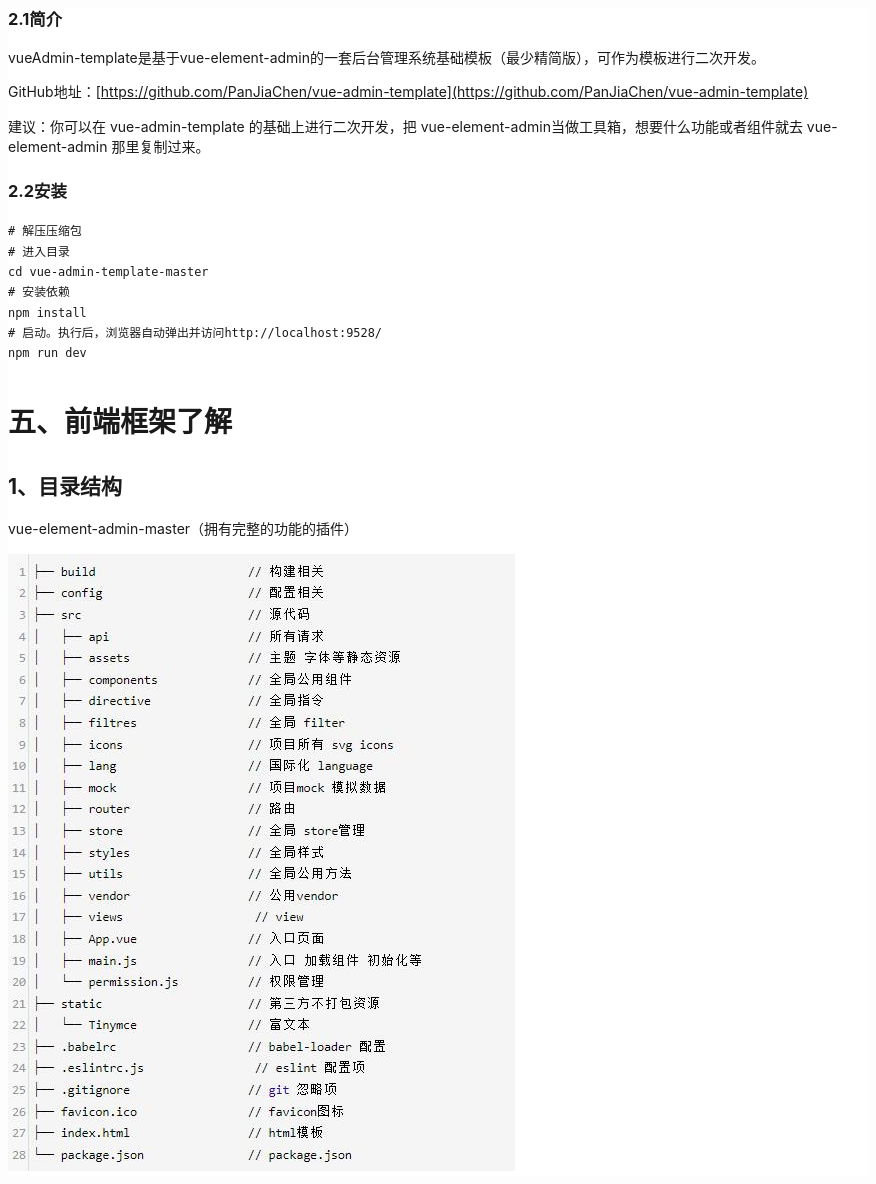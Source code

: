 ### 2.1简介

vueAdmin-template是基于vue-element-admin的一套后台管理系统基础模板（最少精简版），可作为模板进行二次开发。

GitHub地址：[https://github.com/PanJiaChen/vue-admin-template](https://github.com/PanJiaChen/vue-admin-template)

建议：你可以在 vue-admin-template 的基础上进行二次开发，把 vue-element-admin当做工具箱，想要什么功能或者组件就去 vue-element-admin 那里复制过来。

### 2.2安装
```
# 解压压缩包
# 进入目录
cd vue-admin-template-master
# 安装依赖
npm install
# 启动。执行后，浏览器自动弹出并访问http://localhost:9528/
npm run dev
```
五、前端框架了解
====================

1、目录结构
----------------------

vue-element-admin-master（拥有完整的功能的插件）

![](./images/20210322000221.jpg)
